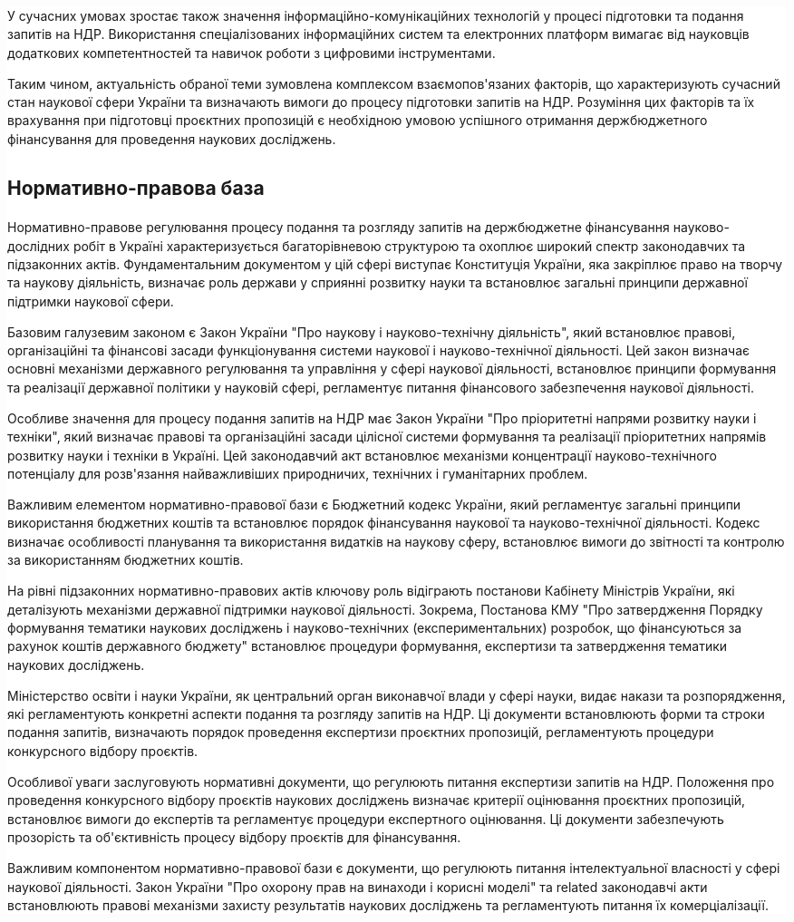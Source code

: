 У сучасних умовах зростає також значення інформаційно-комунікаційних технологій у процесі підготовки та подання запитів на НДР. Використання спеціалізованих інформаційних систем та електронних платформ вимагає від науковців додаткових компетентностей та навичок роботи з цифровими інструментами.

Таким чином, актуальність обраної теми зумовлена комплексом взаємопов'язаних факторів, що характеризують сучасний стан наукової сфери України та визначають вимоги до процесу підготовки запитів на НДР. Розуміння цих факторів та їх врахування при підготовці проєктних пропозицій є необхідною умовою успішного отримання держбюджетного фінансування для проведення наукових досліджень.

## Нормативно-правова база

Нормативно-правове регулювання процесу подання та розгляду запитів на держбюджетне фінансування науково-дослідних робіт в Україні характеризується багаторівневою структурою та охоплює широкий спектр законодавчих та підзаконних актів. Фундаментальним документом у цій сфері виступає Конституція України, яка закріплює право на творчу та наукову діяльність, визначає роль держави у сприянні розвитку науки та встановлює загальні принципи державної підтримки наукової сфери.

Базовим галузевим законом є Закон України "Про наукову і науково-технічну діяльність", який встановлює правові, організаційні та фінансові засади функціонування системи наукової і науково-технічної діяльності. Цей закон визначає основні механізми державного регулювання та управління у сфері наукової діяльності, встановлює принципи формування та реалізації державної політики у науковій сфері, регламентує питання фінансового забезпечення наукової діяльності.

Особливе значення для процесу подання запитів на НДР має Закон України "Про пріоритетні напрями розвитку науки і техніки", який визначає правові та організаційні засади цілісної системи формування та реалізації пріоритетних напрямів розвитку науки і техніки в Україні. Цей законодавчий акт встановлює механізми концентрації науково-технічного потенціалу для розв'язання найважливіших природничих, технічних і гуманітарних проблем.

Важливим елементом нормативно-правової бази є Бюджетний кодекс України, який регламентує загальні принципи використання бюджетних коштів та встановлює порядок фінансування наукової та науково-технічної діяльності. Кодекс визначає особливості планування та використання видатків на наукову сферу, встановлює вимоги до звітності та контролю за використанням бюджетних коштів.

На рівні підзаконних нормативно-правових актів ключову роль відіграють постанови Кабінету Міністрів України, які деталізують механізми державної підтримки наукової діяльності. Зокрема, Постанова КМУ "Про затвердження Порядку формування тематики наукових досліджень і науково-технічних (експериментальних) розробок, що фінансуються за рахунок коштів державного бюджету" встановлює процедури формування, експертизи та затвердження тематики наукових досліджень.

Міністерство освіти і науки України, як центральний орган виконавчої влади у сфері науки, видає накази та розпорядження, які регламентують конкретні аспекти подання та розгляду запитів на НДР. Ці документи встановлюють форми та строки подання запитів, визначають порядок проведення експертизи проєктних пропозицій, регламентують процедури конкурсного відбору проєктів.

Особливої уваги заслуговують нормативні документи, що регулюють питання експертизи запитів на НДР. Положення про проведення конкурсного відбору проєктів наукових досліджень визначає критерії оцінювання проєктних пропозицій, встановлює вимоги до експертів та регламентує процедури експертного оцінювання. Ці документи забезпечують прозорість та об'єктивність процесу відбору проєктів для фінансування.

Важливим компонентом нормативно-правової бази є документи, що регулюють питання інтелектуальної власності у сфері наукової діяльності. Закон України "Про охорону прав на винаходи і корисні моделі" та related законодавчі акти встановлюють правові механізми захисту результатів наукових досліджень та регламентують питання їх комерціалізації.
